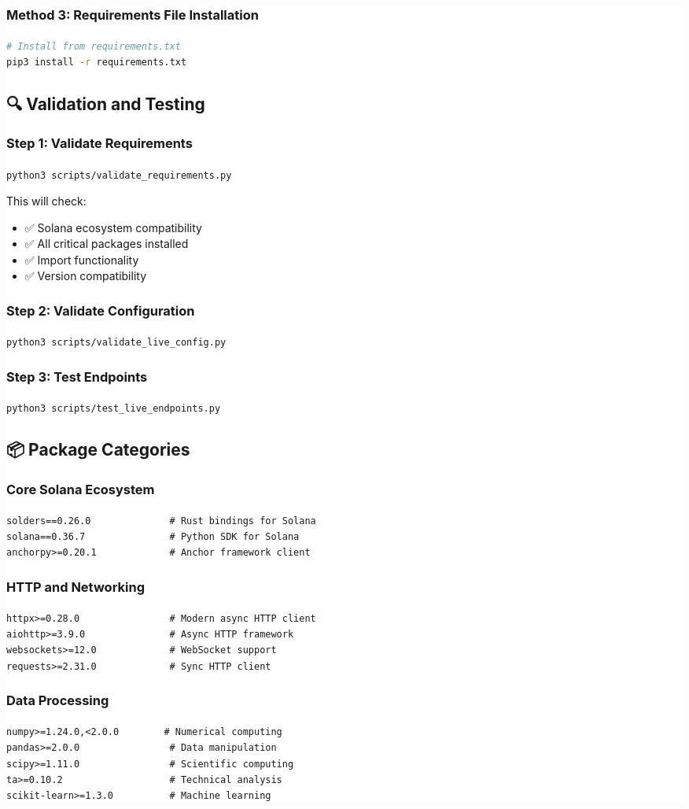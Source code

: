### Method 3: Requirements File Installation

```bash
# Install from requirements.txt
pip3 install -r requirements.txt
```

## 🔍 Validation and Testing

### Step 1: Validate Requirements

```bash
python3 scripts/validate_requirements.py
```

This will check:
- ✅ Solana ecosystem compatibility
- ✅ All critical packages installed
- ✅ Import functionality
- ✅ Version compatibility

### Step 2: Validate Configuration

```bash
python3 scripts/validate_live_config.py
```

### Step 3: Test Endpoints

```bash
python3 scripts/test_live_endpoints.py
```

## 📦 Package Categories

### Core Solana Ecosystem
```
solders==0.26.0              # Rust bindings for Solana
solana==0.36.7               # Python SDK for Solana
anchorpy>=0.20.1             # Anchor framework client
```

### HTTP and Networking
```
httpx>=0.28.0                # Modern async HTTP client
aiohttp>=3.9.0               # Async HTTP framework
websockets>=12.0             # WebSocket support
requests>=2.31.0             # Sync HTTP client
```

### Data Processing
```
numpy>=1.24.0,<2.0.0        # Numerical computing
pandas>=2.0.0                # Data manipulation
scipy>=1.11.0                # Scientific computing
ta>=0.10.2                   # Technical analysis
scikit-learn>=1.3.0          # Machine learning
```
